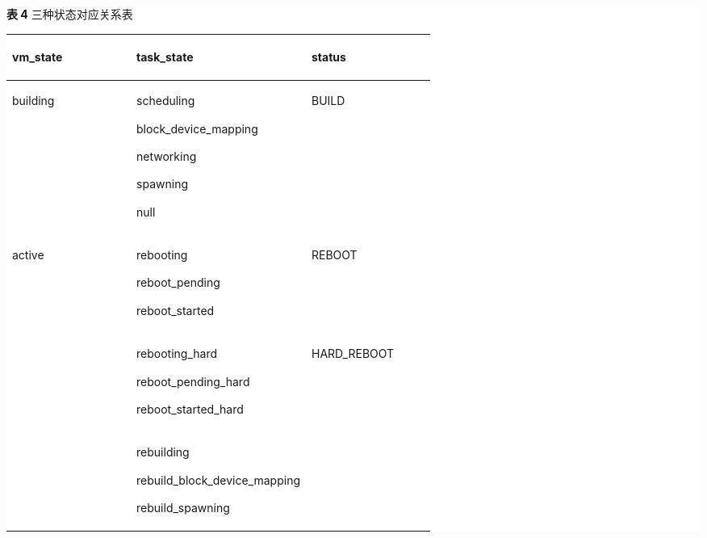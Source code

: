 
**表 4**  三种状态对应关系表

<a name="table31644622920"></a>
<table><thead align="left"><tr id="row15162194662910"><th class="cellrowborder" valign="top" width="29.34%" id="mcps1.2.4.1.1"><p id="p0162846202913"><a name="p0162846202913"></a><a name="p0162846202913"></a>vm_state</p>
</th>
<th class="cellrowborder" valign="top" width="41.32%" id="mcps1.2.4.1.2"><p id="p10162104662915"><a name="p10162104662915"></a><a name="p10162104662915"></a>task_state</p>
</th>
<th class="cellrowborder" valign="top" width="29.34%" id="mcps1.2.4.1.3"><p id="p171626469295"><a name="p171626469295"></a><a name="p171626469295"></a>status</p>
</th>
</tr>
</thead>
<tbody><tr id="row5162546142913"><td class="cellrowborder" valign="top" width="29.34%" headers="mcps1.2.4.1.1 "><p id="p21623465291"><a name="p21623465291"></a><a name="p21623465291"></a>building</p>
</td>
<td class="cellrowborder" valign="top" width="41.32%" headers="mcps1.2.4.1.2 "><p id="p916264619296"><a name="p916264619296"></a><a name="p916264619296"></a>scheduling</p>
<p id="p216214632918"><a name="p216214632918"></a><a name="p216214632918"></a>block_device_mapping</p>
<p id="p131629461292"><a name="p131629461292"></a><a name="p131629461292"></a>networking</p>
<p id="p12162194611293"><a name="p12162194611293"></a><a name="p12162194611293"></a>spawning</p>
<p id="p18162204612911"><a name="p18162204612911"></a><a name="p18162204612911"></a>null</p>
</td>
<td class="cellrowborder" valign="top" width="29.34%" headers="mcps1.2.4.1.3 "><p id="p9163114642916"><a name="p9163114642916"></a><a name="p9163114642916"></a>BUILD</p>
</td>
</tr>
<tr id="row14163114619298"><td class="cellrowborder" rowspan="5" valign="top" width="29.34%" headers="mcps1.2.4.1.1 "><p id="p81638466296"><a name="p81638466296"></a><a name="p81638466296"></a>active</p>
</td>
<td class="cellrowborder" valign="top" width="41.32%" headers="mcps1.2.4.1.2 "><p id="p016384615294"><a name="p016384615294"></a><a name="p016384615294"></a>rebooting</p>
<p id="p616310462297"><a name="p616310462297"></a><a name="p616310462297"></a>reboot_pending</p>
<p id="p11631346142911"><a name="p11631346142911"></a><a name="p11631346142911"></a>reboot_started</p>
</td>
<td class="cellrowborder" valign="top" width="29.34%" headers="mcps1.2.4.1.3 "><p id="p2163154662912"><a name="p2163154662912"></a><a name="p2163154662912"></a>REBOOT</p>
</td>
</tr>
<tr id="row11163946132916"><td class="cellrowborder" valign="top" headers="mcps1.2.4.1.1 "><p id="p171631146192919"><a name="p171631146192919"></a><a name="p171631146192919"></a>rebooting_hard</p>
<p id="p1316314613290"><a name="p1316314613290"></a><a name="p1316314613290"></a>reboot_pending_hard</p>
<p id="p116344622914"><a name="p116344622914"></a><a name="p116344622914"></a>reboot_started_hard</p>
</td>
<td class="cellrowborder" valign="top" headers="mcps1.2.4.1.2 "><p id="p9163104610297"><a name="p9163104610297"></a><a name="p9163104610297"></a>HARD_REBOOT</p>
</td>
</tr>
<tr id="row1316311469296"><td class="cellrowborder" valign="top" headers="mcps1.2.4.1.1 "><p id="p61630466290"><a name="p61630466290"></a><a name="p61630466290"></a>rebuilding</p>
<p id="p216314463291"><a name="p216314463291"></a><a name="p216314463291"></a>rebuild_block_device_mapping</p>
<p id="p15163114618297"><a name="p15163114618297"></a><a name="p15163114618297"></a>rebuild_spawning</p>
</td>